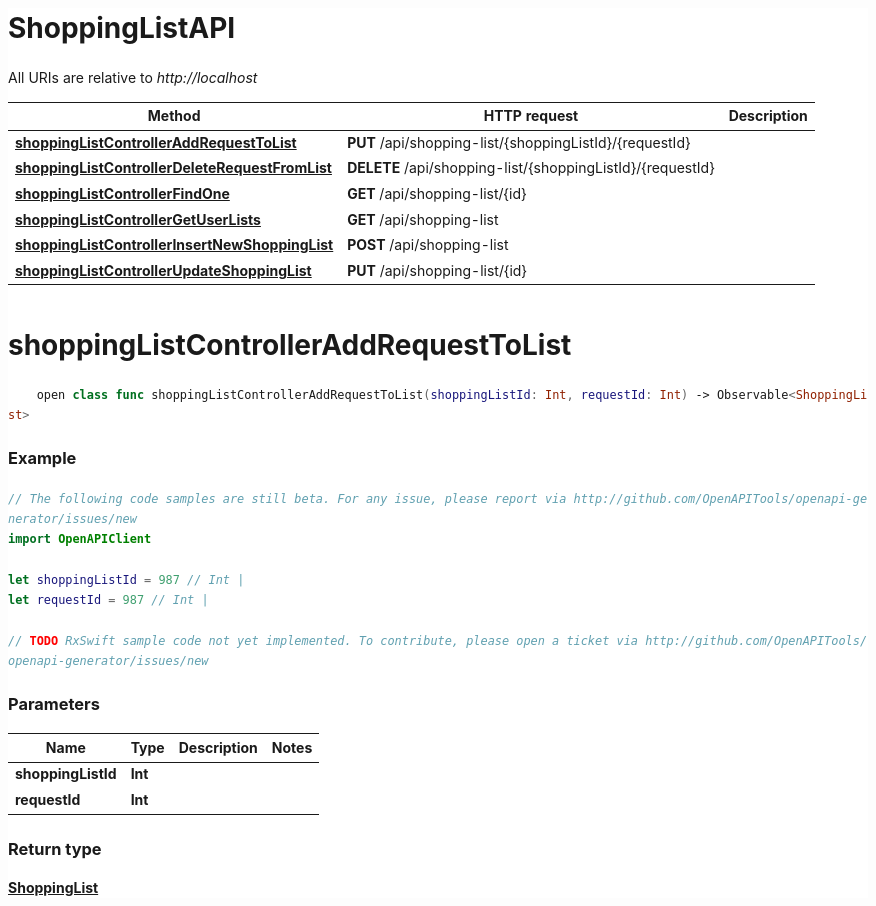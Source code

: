# ShoppingListAPI

All URIs are relative to *http://localhost*

Method | HTTP request | Description
------------- | ------------- | -------------
[**shoppingListControllerAddRequestToList**](ShoppingListAPI.md#shoppinglistcontrolleraddrequesttolist) | **PUT** /api/shopping-list/{shoppingListId}/{requestId} | 
[**shoppingListControllerDeleteRequestFromList**](ShoppingListAPI.md#shoppinglistcontrollerdeleterequestfromlist) | **DELETE** /api/shopping-list/{shoppingListId}/{requestId} | 
[**shoppingListControllerFindOne**](ShoppingListAPI.md#shoppinglistcontrollerfindone) | **GET** /api/shopping-list/{id} | 
[**shoppingListControllerGetUserLists**](ShoppingListAPI.md#shoppinglistcontrollergetuserlists) | **GET** /api/shopping-list | 
[**shoppingListControllerInsertNewShoppingList**](ShoppingListAPI.md#shoppinglistcontrollerinsertnewshoppinglist) | **POST** /api/shopping-list | 
[**shoppingListControllerUpdateShoppingList**](ShoppingListAPI.md#shoppinglistcontrollerupdateshoppinglist) | **PUT** /api/shopping-list/{id} | 


# **shoppingListControllerAddRequestToList**
```swift
    open class func shoppingListControllerAddRequestToList(shoppingListId: Int, requestId: Int) -> Observable<ShoppingList>
```



### Example 
```swift
// The following code samples are still beta. For any issue, please report via http://github.com/OpenAPITools/openapi-generator/issues/new
import OpenAPIClient

let shoppingListId = 987 // Int | 
let requestId = 987 // Int | 

// TODO RxSwift sample code not yet implemented. To contribute, please open a ticket via http://github.com/OpenAPITools/openapi-generator/issues/new
```

### Parameters

Name | Type | Description  | Notes
------------- | ------------- | ------------- | -------------
 **shoppingListId** | **Int** |  | 
 **requestId** | **Int** |  | 

### Return type

[**ShoppingList**](ShoppingList.md)
